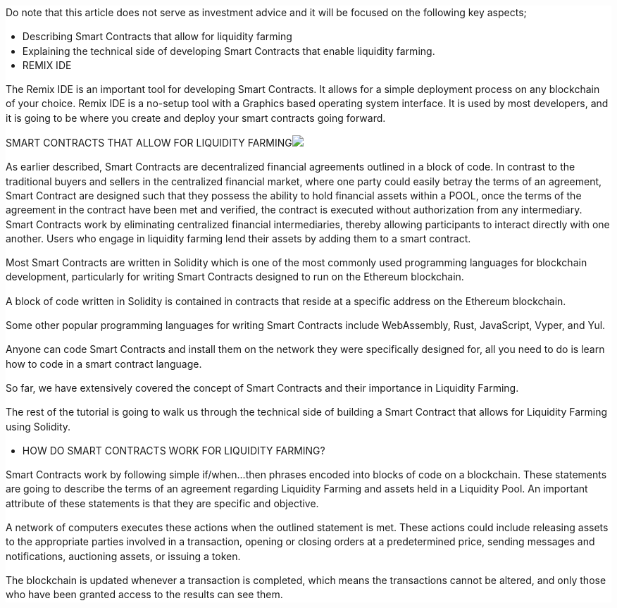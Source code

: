 Do note that this article does not serve as investment advice and it will be focused on the following key aspects;

- Describing Smart Contracts that allow for liquidity farming    
- Explaining the technical side of developing Smart Contracts that enable liquidity farming.
- REMIX IDE

The Remix IDE is an important tool for developing Smart Contracts. It allows for a simple deployment process on any blockchain of your choice. Remix IDE is a no-setup tool with a Graphics based operating system interface. It is used by most developers, and it is going to be where you create and deploy your smart contracts going forward.

SMART CONTRACTS THAT ALLOW FOR LIQUIDITY FARMING![](Aspose.Words.8ae356a8-d833-4fd7-9786-0ce2d63104f4.003.png)

As earlier described, Smart Contracts are decentralized financial agreements outlined in a block of code. In contrast to the traditional buyers and sellers in the centralized financial market, where one party could easily betray the terms of an agreement, Smart Contract are designed such that they possess the ability to hold financial assets within a POOL, once the terms of the agreement in the contract have been met and verified, the contract is executed without authorization from any intermediary. Smart Contracts work by eliminating centralized financial intermediaries, thereby allowing participants to interact directly with one another. Users who engage in liquidity farming lend their assets by adding them to a smart contract.

Most Smart Contracts are written in Solidity which is one of the most commonly used programming languages for blockchain development, particularly for writing Smart Contracts designed to run on the Ethereum blockchain. 

A block of code written in Solidity is contained in contracts that reside at a specific address on the Ethereum blockchain.

Some other popular programming languages for writing Smart Contracts include WebAssembly, Rust, JavaScript, Vyper, and Yul.

Anyone can code Smart Contracts and install them on the network they were specifically designed for, all you need to do is learn how to code in a smart contract language.

So far, we have extensively covered the concept of Smart Contracts and their importance in Liquidity Farming. 

The rest of the tutorial is going to walk us through the technical side of building a Smart Contract that allows for Liquidity Farming using Solidity. 

- HOW DO SMART CONTRACTS WORK FOR LIQUIDITY FARMING?

Smart Contracts work by following simple if/when...then phrases encoded into blocks of code on a blockchain. These statements are going to describe the terms of an agreement regarding Liquidity Farming and assets held in a Liquidity Pool. An important attribute of these statements is that they are specific and objective. 

A network of computers executes these actions when the outlined statement is met. These actions could include releasing assets to the appropriate parties involved in a transaction, opening or closing orders at a predetermined price, sending messages and notifications, auctioning assets, or issuing a token. 

The blockchain is updated whenever a transaction is completed, which means the transactions cannot be altered, and only those who have been granted access to the results can see them.
